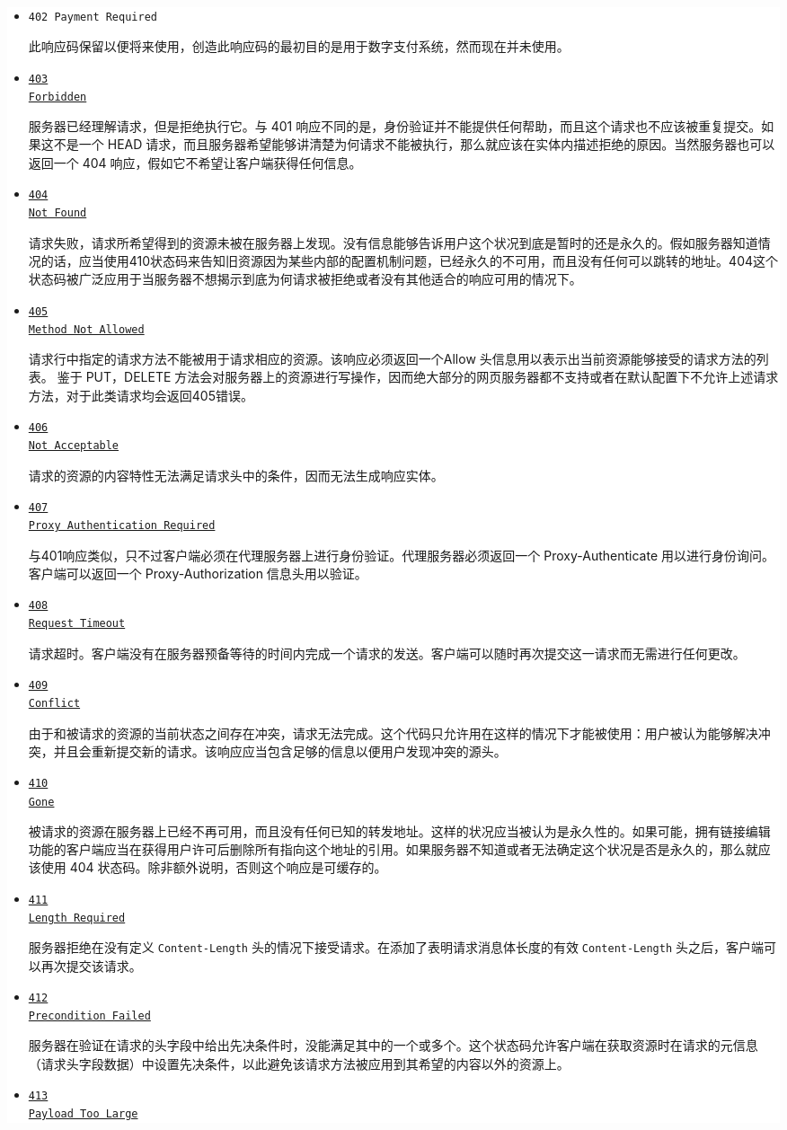   * `402 Payment Required`
    
    此响应码保留以便将来使用，创造此响应码的最初目的是用于数字支付系统，然而现在并未使用。

  * <a href="https://developer.mozilla.org/zh-CN/docs/Web/HTTP/Status/403" target="_blank"  rel="nofollow" ><code>403 Forbidden</code></a>
    
    服务器已经理解请求，但是拒绝执行它。与 401 响应不同的是，身份验证并不能提供任何帮助，而且这个请求也不应该被重复提交。如果这不是一个 HEAD 请求，而且服务器希望能够讲清楚为何请求不能被执行，那么就应该在实体内描述拒绝的原因。当然服务器也可以返回一个 404 响应，假如它不希望让客户端获得任何信息。

  * <a href="https://developer.mozilla.org/zh-CN/docs/Web/HTTP/Status/404" target="_blank"  rel="nofollow" ><code>404 Not Found</code></a>
    
    请求失败，请求所希望得到的资源未被在服务器上发现。没有信息能够告诉用户这个状况到底是暂时的还是永久的。假如服务器知道情况的话，应当使用410状态码来告知旧资源因为某些内部的配置机制问题，已经永久的不可用，而且没有任何可以跳转的地址。404这个状态码被广泛应用于当服务器不想揭示到底为何请求被拒绝或者没有其他适合的响应可用的情况下。

  * <a href="https://developer.mozilla.org/zh-CN/docs/Web/HTTP/Status/405" target="_blank"  rel="nofollow" ><code>405 Method Not Allowed</code></a>
    
    请求行中指定的请求方法不能被用于请求相应的资源。该响应必须返回一个Allow 头信息用以表示出当前资源能够接受的请求方法的列表。 鉴于 PUT，DELETE 方法会对服务器上的资源进行写操作，因而绝大部分的网页服务器都不支持或者在默认配置下不允许上述请求方法，对于此类请求均会返回405错误。

  * <a href="https://developer.mozilla.org/zh-CN/docs/Web/HTTP/Status/406" target="_blank"  rel="nofollow" ><code>406 Not Acceptable</code></a>
    
    请求的资源的内容特性无法满足请求头中的条件，因而无法生成响应实体。

  * <a href="https://developer.mozilla.org/zh-CN/docs/Web/HTTP/Status/407" target="_blank"  rel="nofollow" ><code>407 Proxy Authentication Required</code></a>
    
    与401响应类似，只不过客户端必须在代理服务器上进行身份验证。代理服务器必须返回一个 Proxy-Authenticate 用以进行身份询问。客户端可以返回一个 Proxy-Authorization 信息头用以验证。

  * <a href="https://developer.mozilla.org/zh-CN/docs/Web/HTTP/Status/408" target="_blank"  rel="nofollow" ><code>408 Request Timeout</code></a>
    
    请求超时。客户端没有在服务器预备等待的时间内完成一个请求的发送。客户端可以随时再次提交这一请求而无需进行任何更改。

  * <a href="https://developer.mozilla.org/zh-CN/docs/Web/HTTP/Status/409" target="_blank"  rel="nofollow" ><code>409 Conflict</code></a>
    
    由于和被请求的资源的当前状态之间存在冲突，请求无法完成。这个代码只允许用在这样的情况下才能被使用：用户被认为能够解决冲突，并且会重新提交新的请求。该响应应当包含足够的信息以便用户发现冲突的源头。

  * <a href="https://developer.mozilla.org/zh-CN/docs/Web/HTTP/Status/410" target="_blank"  rel="nofollow" ><code>410 Gone</code></a>
    
    被请求的资源在服务器上已经不再可用，而且没有任何已知的转发地址。这样的状况应当被认为是永久性的。如果可能，拥有链接编辑功能的客户端应当在获得用户许可后删除所有指向这个地址的引用。如果服务器不知道或者无法确定这个状况是否是永久的，那么就应该使用 404 状态码。除非额外说明，否则这个响应是可缓存的。

  * <a href="https://developer.mozilla.org/zh-CN/docs/Web/HTTP/Status/411" target="_blank"  rel="nofollow" ><code>411 Length Required</code></a>
    
    服务器拒绝在没有定义 `Content-Length` 头的情况下接受请求。在添加了表明请求消息体长度的有效 `Content-Length` 头之后，客户端可以再次提交该请求。

  * <a href="https://developer.mozilla.org/zh-CN/docs/Web/HTTP/Status/412" target="_blank"  rel="nofollow" ><code>412 Precondition Failed</code></a>
    
    服务器在验证在请求的头字段中给出先决条件时，没能满足其中的一个或多个。这个状态码允许客户端在获取资源时在请求的元信息（请求头字段数据）中设置先决条件，以此避免该请求方法被应用到其希望的内容以外的资源上。

  * <a href="https://developer.mozilla.org/zh-CN/docs/Web/HTTP/Status/413" target="_blank"  rel="nofollow" ><code>413 Payload Too Large</code></a>
    